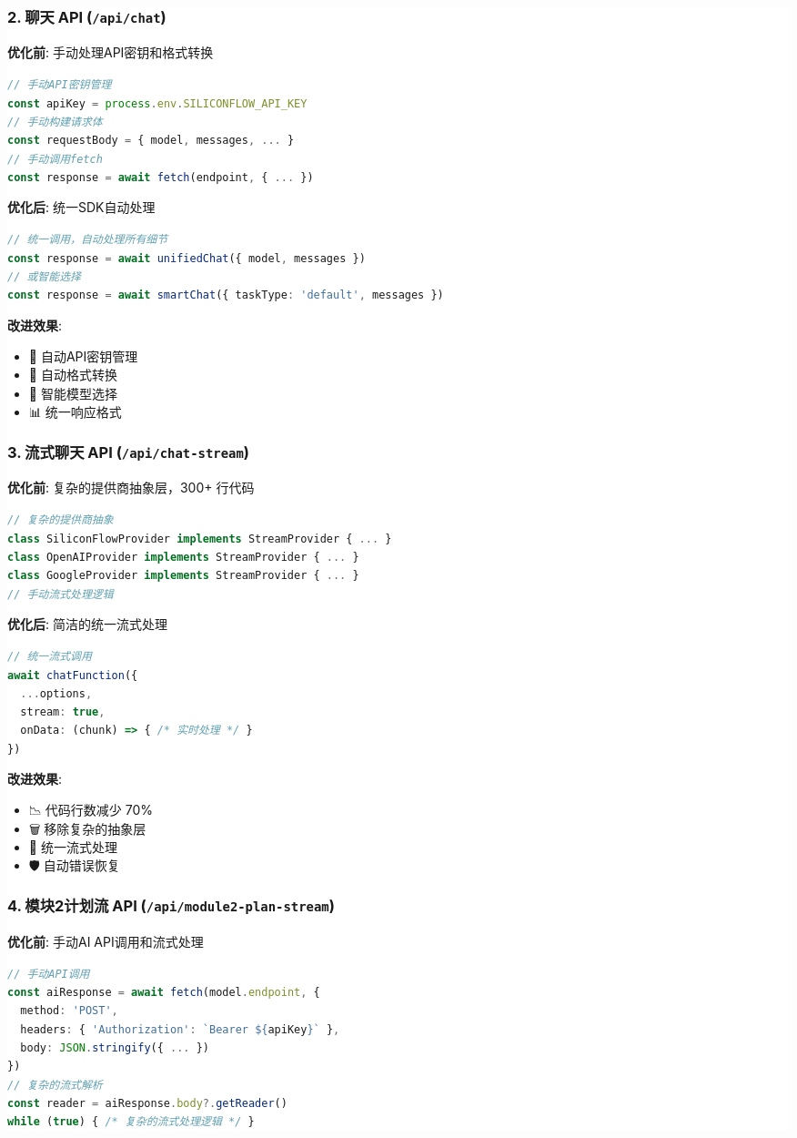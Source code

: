 ### 2. 聊天 API (`/api/chat`)
**优化前**: 手动处理API密钥和格式转换
```typescript
// 手动API密钥管理
const apiKey = process.env.SILICONFLOW_API_KEY
// 手动构建请求体
const requestBody = { model, messages, ... }
// 手动调用fetch
const response = await fetch(endpoint, { ... })
```

**优化后**: 统一SDK自动处理
```typescript
// 统一调用，自动处理所有细节
const response = await unifiedChat({ model, messages })
// 或智能选择
const response = await smartChat({ taskType: 'default', messages })
```

**改进效果**:
- 🔧 自动API密钥管理
- 🔄 自动格式转换
- 🎯 智能模型选择
- 📊 统一响应格式

### 3. 流式聊天 API (`/api/chat-stream`)
**优化前**: 复杂的提供商抽象层，300+ 行代码
```typescript
// 复杂的提供商抽象
class SiliconFlowProvider implements StreamProvider { ... }
class OpenAIProvider implements StreamProvider { ... }
class GoogleProvider implements StreamProvider { ... }
// 手动流式处理逻辑
```

**优化后**: 简洁的统一流式处理
```typescript
// 统一流式调用
await chatFunction({
  ...options,
  stream: true,
  onData: (chunk) => { /* 实时处理 */ }
})
```

**改进效果**:
- 📉 代码行数减少 70%
- 🗑️ 移除复杂的抽象层
- 🔄 统一流式处理
- 🛡️ 自动错误恢复

### 4. 模块2计划流 API (`/api/module2-plan-stream`)
**优化前**: 手动AI API调用和流式处理
```typescript
// 手动API调用
const aiResponse = await fetch(model.endpoint, {
  method: 'POST',
  headers: { 'Authorization': `Bearer ${apiKey}` },
  body: JSON.stringify({ ... })
})
// 复杂的流式解析
const reader = aiResponse.body?.getReader()
while (true) { /* 复杂的流式处理逻辑 */ }
```

